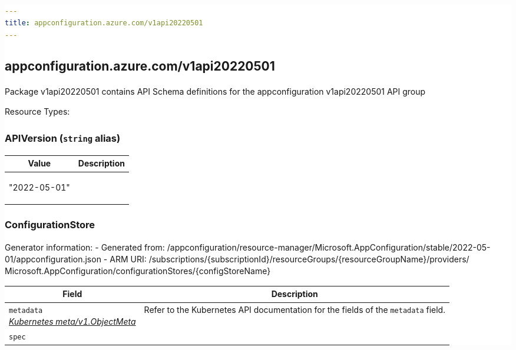 ```yaml
---
title: appconfiguration.azure.com/v1api20220501
---
```

<h2 id="appconfiguration.azure.com/v1api20220501">appconfiguration.azure.com/v1api20220501</h2>
<div>
<p>Package v1api20220501 contains API Schema definitions for the appconfiguration v1api20220501 API group</p>
</div>
Resource Types:
<ul></ul>
<h3 id="appconfiguration.azure.com/v1api20220501.APIVersion">APIVersion
(<code>string</code> alias)</h3>
<div>
</div>
<table>
<thead>
<tr>
<th>Value</th>
<th>Description</th>
</tr>
</thead>
<tbody><tr><td><p>&#34;2022-05-01&#34;</p></td>
<td></td>
</tr></tbody>
</table>
<h3 id="appconfiguration.azure.com/v1api20220501.ConfigurationStore">ConfigurationStore
</h3>
<div>
<p>Generator information:
- Generated from: /appconfiguration/resource-manager/Microsoft.AppConfiguration/stable/2022-05-01/appconfiguration.json
- ARM URI: /&#x200b;subscriptions/&#x200b;{subscriptionId}/&#x200b;resourceGroups/&#x200b;{resourceGroupName}/&#x200b;providers/&#x200b;Microsoft.AppConfiguration/&#x200b;configurationStores/&#x200b;{configStoreName}</&#x200b;p>
</div>
<table>
<thead>
<tr>
<th>Field</th>
<th>Description</th>
</tr>
</thead>
<tbody>
<tr>
<td>
<code>metadata</code><br/>
<em>
<a href="https://v1-18.docs.kubernetes.io/docs/reference/generated/kubernetes-api/v1.18/#objectmeta-v1-meta">
Kubernetes meta/v1.ObjectMeta
</a>
</em>
</td>
<td>
Refer to the Kubernetes API documentation for the fields of the
<code>metadata</code> field.
</td>
</tr>
<tr>
<td>
<code>spec</code><br/>